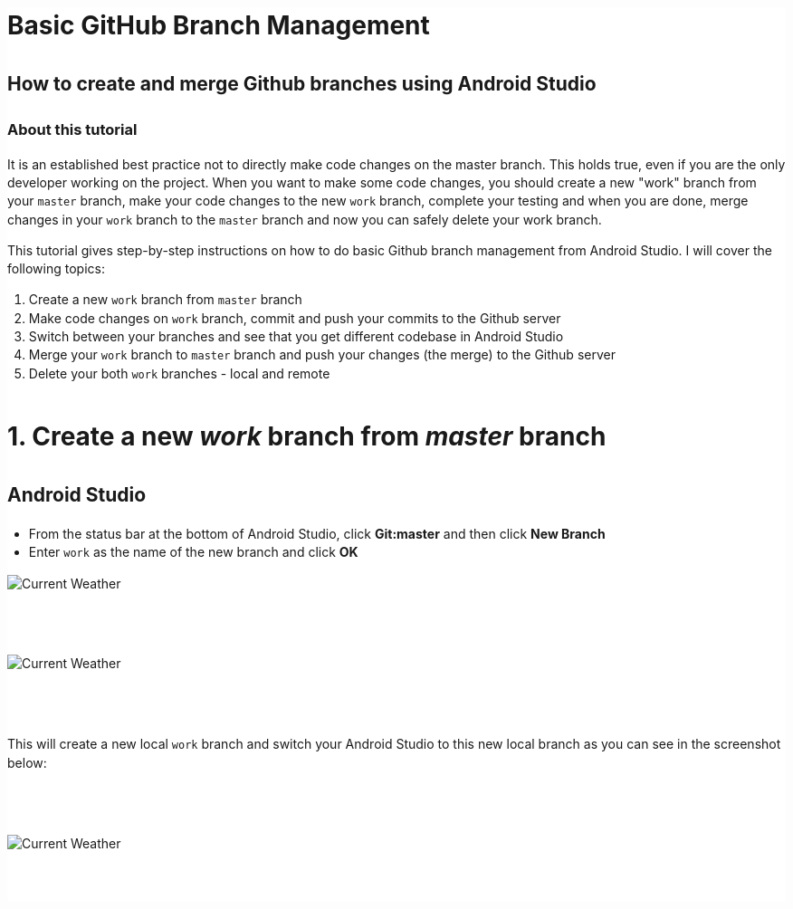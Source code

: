 # Basic GitHub Branch Management
## How to create and merge Github branches using Android Studio

### About this tutorial

It is an established best practice not to directly make code changes on the master branch. This holds true, even if you are the only developer working on the project. When you want to make some code changes, you should create a new "work" branch from your `master` branch, make your code changes to the new `work` branch, complete your testing and when you are done, merge changes in your `work` branch to the `master` branch and now you can safely delete your work branch.

This tutorial gives step-by-step instructions on how to do basic Github branch management from Android Studio. I will cover the following topics:

1. Create a new `work` branch from `master` branch
2. Make code changes on `work` branch, commit and push your commits to the Github server
3. Switch between your branches and see that you get different codebase in Android Studio
4. Merge your `work` branch to `master` branch and push your changes (the merge) to the Github server
5. Delete your both `work` branches - local and remote

# 1. Create a new *work* branch from *master* branch

## Android Studio

- From the status bar at the bottom of Android Studio, click **Git:master** and then click **New Branch**
- Enter `work` as the name of the new branch and click **OK**


![Current Weather](https://raw.githubusercontent.com/maanmehta/screenshots/master/branches/newbranch01.png)

<br>
<br>

![Current Weather](https://raw.githubusercontent.com/maanmehta/screenshots/master/branches/newbranch02.png)

<br>
<br>

This will create a new local `work` branch and switch your Android Studio to this new local branch as you can see in the screenshot below:

<br>
<br>

![Current Weather](https://raw.githubusercontent.com/maanmehta/screenshots/master/branches/newbranch03.png)

<br>
<br>
